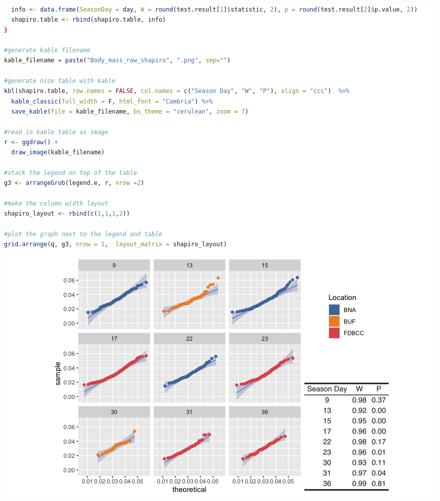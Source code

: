 ```r
  info <- data.frame(SeasonDay = day, W = round(test.result[1]$statistic, 2), p = round(test.result[2]$p.value, 2))
  shapiro.table <- rbind(shapiro.table, info)
}

#generate kable filename
kable_filename = paste("Body_mass_raw_shapiro", ".png", sep="")

#generate nice table with kable
kbl(shapiro.table, row.names = FALSE, col.names = c("Season Day", "W", "P"), align = "ccc")  %>%
  kable_classic(full_width = F, html_font = "Cambria") %>%
  save_kable(file = kable_filename, bs_theme = "cerulean", zoom = 7)

#read in kable table as image
r <- ggdraw() +
  draw_image(kable_filename)

#stack the legend on top of the table
g3 <- arrangeGrob(legend.e, r, nrow =2)

#make the column width layout
shapiro_layout <- rbind(c(1,1,1,2))

#plot the graph next to the legend and table
grid.arrange(q, g3, nrow = 1,  layout_matrix = shapiro_layout)
```

<img src="S1.EL_Mass_relationships_6_14_22_files/figure-html/raw body mass qq plots-1.png" style="display: block; margin: auto;" />
